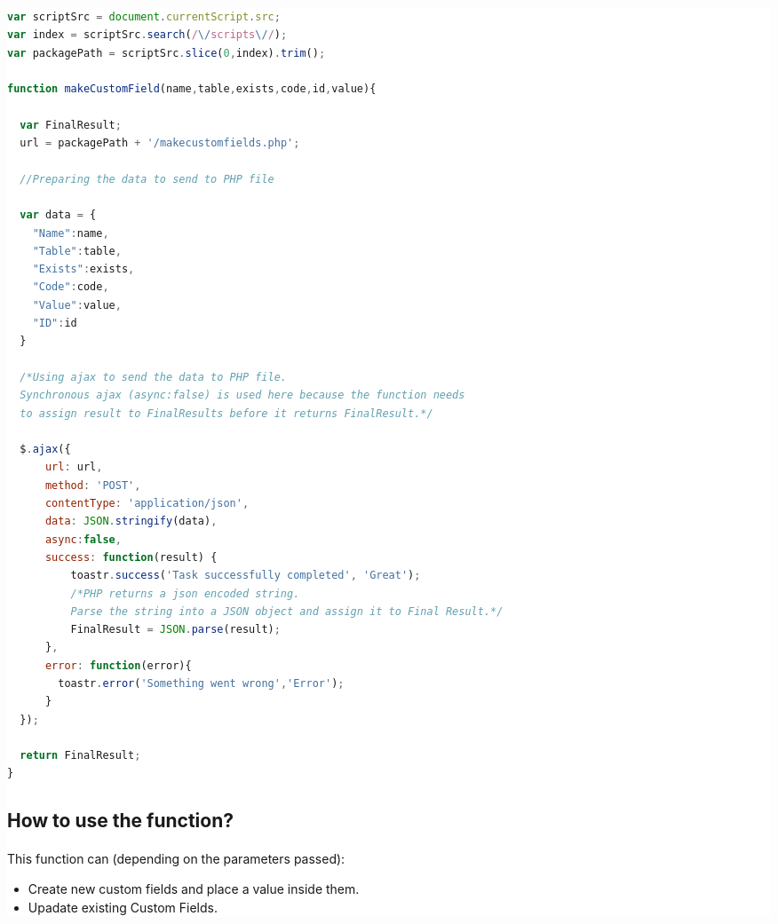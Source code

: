   ```javascript
  var scriptSrc = document.currentScript.src;
  var index = scriptSrc.search(/\/scripts\//);
  var packagePath = scriptSrc.slice(0,index).trim();
  
  function makeCustomField(name,table,exists,code,id,value){

    var FinalResult;
    url = packagePath + '/makecustomfields.php';

    //Preparing the data to send to PHP file

    var data = {
      "Name":name,
      "Table":table,
      "Exists":exists,
      "Code":code,
      "Value":value,
      "ID":id
    }

    /*Using ajax to send the data to PHP file.
    Synchronous ajax (async:false) is used here because the function needs
    to assign result to FinalResults before it returns FinalResult.*/

    $.ajax({
        url: url,
        method: 'POST',
        contentType: 'application/json',
        data: JSON.stringify(data),
        async:false,
        success: function(result) {
            toastr.success('Task successfully completed', 'Great');
            /*PHP returns a json encoded string.
            Parse the string into a JSON object and assign it to Final Result.*/
            FinalResult = JSON.parse(result); 
        },
        error: function(error){
          toastr.error('Something went wrong','Error');
        }
    });

    return FinalResult;
  }
  ```

## How to use the function?

This function can (depending on the parameters passed):

* Create new custom fields and place a value inside them.
* Upadate existing Custom Fields.

